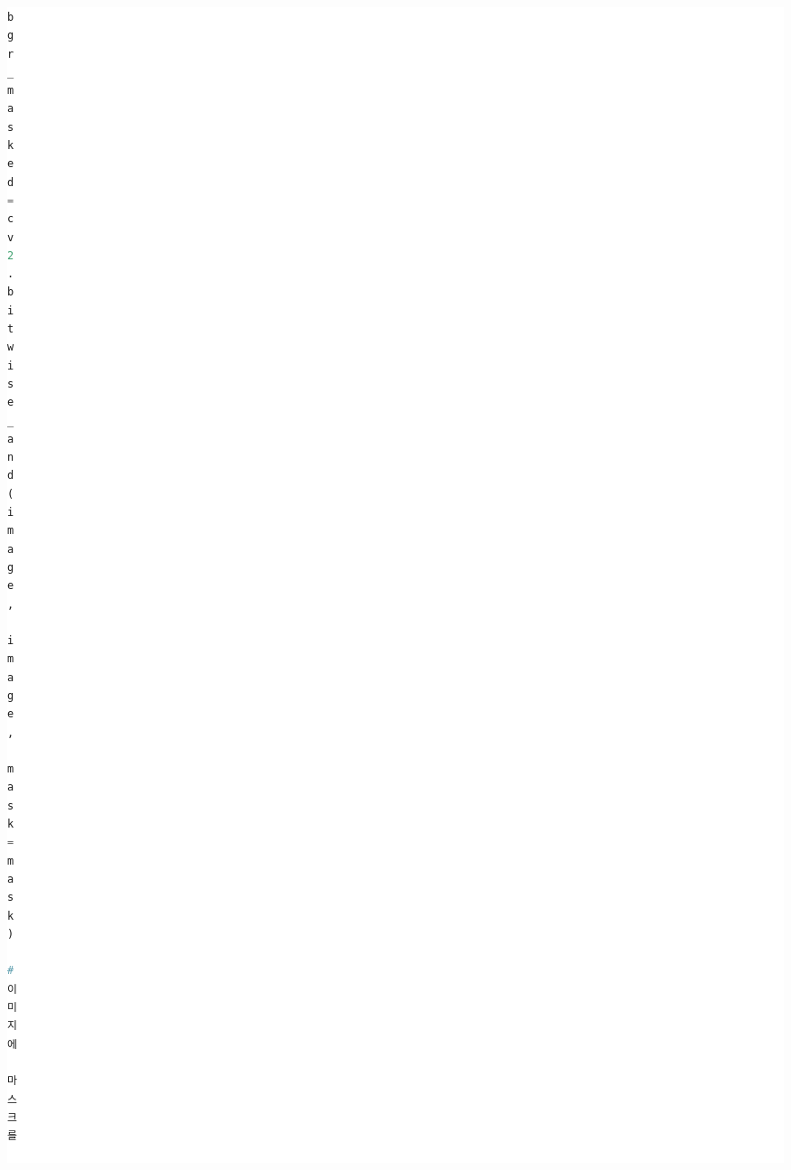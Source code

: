 ```python
b
g
r
_
m
a
s
k
e
d
=
c
v
2
.
b
i
t
w
i
s
e
_
a
n
d
(
i
m
a
g
e
,
 
i
m
a
g
e
,
 
m
a
s
k
=
m
a
s
k
)
 
#
이
미
지
에
 
마
스
크
를
 
```